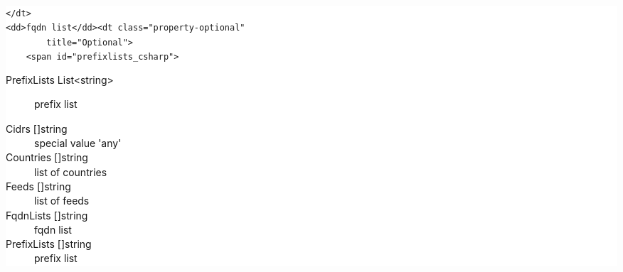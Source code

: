     </dt>
    <dd>fqdn list</dd><dt class="property-optional"
            title="Optional">
        <span id="prefixlists_csharp">
<a data-swiftype-name="resource-property" data-swiftype-type="text" href="#prefixlists_csharp" style="color: inherit; text-decoration: inherit;">Prefix<wbr>Lists</a>
</span>
        <span class="property-indicator"></span>
        <span class="property-type">List&lt;string&gt;</span>
    </dt>
    <dd>prefix list</dd></dl>
</pulumi-choosable>
</div>

<div>
<pulumi-choosable type="language" values="go">
<dl class="resources-properties"><dt class="property-optional"
            title="Optional">
        <span id="cidrs_go">
<a data-swiftype-name="resource-property" data-swiftype-type="text" href="#cidrs_go" style="color: inherit; text-decoration: inherit;">Cidrs</a>
</span>
        <span class="property-indicator"></span>
        <span class="property-type">[]string</span>
    </dt>
    <dd>special value 'any'</dd><dt class="property-optional"
            title="Optional">
        <span id="countries_go">
<a data-swiftype-name="resource-property" data-swiftype-type="text" href="#countries_go" style="color: inherit; text-decoration: inherit;">Countries</a>
</span>
        <span class="property-indicator"></span>
        <span class="property-type">[]string</span>
    </dt>
    <dd>list of countries</dd><dt class="property-optional"
            title="Optional">
        <span id="feeds_go">
<a data-swiftype-name="resource-property" data-swiftype-type="text" href="#feeds_go" style="color: inherit; text-decoration: inherit;">Feeds</a>
</span>
        <span class="property-indicator"></span>
        <span class="property-type">[]string</span>
    </dt>
    <dd>list of feeds</dd><dt class="property-optional"
            title="Optional">
        <span id="fqdnlists_go">
<a data-swiftype-name="resource-property" data-swiftype-type="text" href="#fqdnlists_go" style="color: inherit; text-decoration: inherit;">Fqdn<wbr>Lists</a>
</span>
        <span class="property-indicator"></span>
        <span class="property-type">[]string</span>
    </dt>
    <dd>fqdn list</dd><dt class="property-optional"
            title="Optional">
        <span id="prefixlists_go">
<a data-swiftype-name="resource-property" data-swiftype-type="text" href="#prefixlists_go" style="color: inherit; text-decoration: inherit;">Prefix<wbr>Lists</a>
</span>
        <span class="property-indicator"></span>
        <span class="property-type">[]string</span>
    </dt>
    <dd>prefix list</dd></dl>
</pulumi-choosable>
</div>
